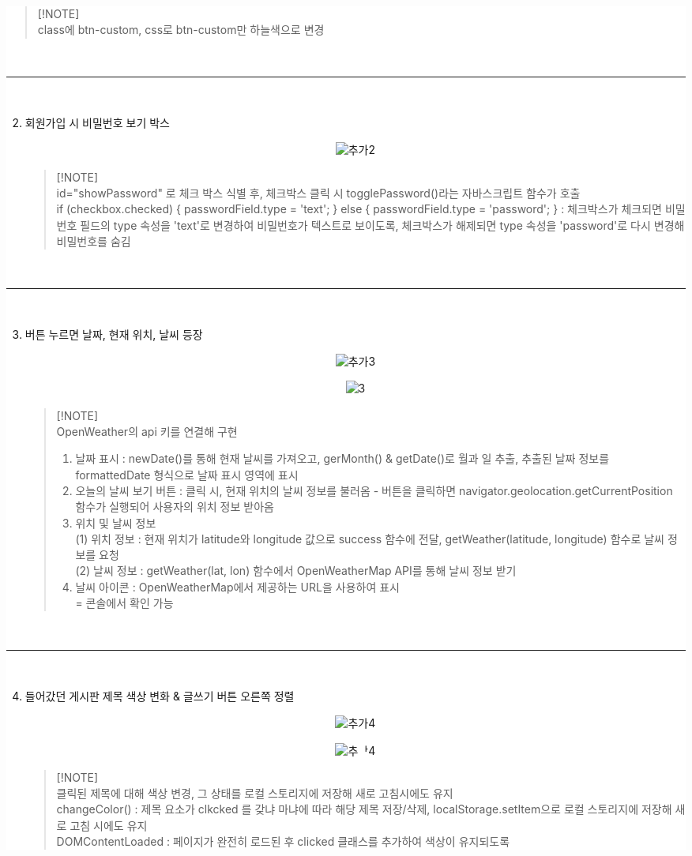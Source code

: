    > [!NOTE]<br>
   > class에 btn-custom, css로 btn-custom만 하늘색으로 변경

<br><hr><br>

2. 회원가입 시 비밀번호 보기 박스
   <p align="center"> <img width="700" alt="추가2" src="https://github.com/user-attachments/assets/5ed7a8d2-effd-4746-9149-1621ef37acc7" /> </p>

   > [!NOTE]<br>
   > id="showPassword" 로 체크 박스 식별 후, 체크박스 클릭 시 togglePassword()라는 자바스크립트 함수가 호출<br>
   > if (checkbox.checked) { passwordField.type = 'text'; } else { passwordField.type = 'password'; } : 체크박스가 체크되면 비밀번호 필드의 type 속성을 'text'로 변경하여 비밀번호가 텍스트로 보이도록, 체크박스가 해제되면 type 속성을 'password'로 다시 변경해 비밀번호를 숨김

   
<br><hr><br>

3. 버튼 누르면 날짜, 현재 위치, 날씨 등장
   <p align="center"> <img width="700" alt="추가3" src="https://github.com/user-attachments/assets/b0aea278-9939-4e14-a96a-7047bd71d57f" /> </p>
   <p align="center"> <img width="700" alt="3" src="https://github.com/user-attachments/assets/9349f2e5-899b-46ed-bc3d-d26a18d14cbf" /> </p>
   
   > [!NOTE]<br>
   > OpenWeather의 api 키를 연결해 구현 <br>
   > 1. 날짜 표시 : newDate()를 통해 현재 날씨를 가져오고, gerMonth() & getDate()로 월과 일 추출, 추출된 날짜 정보를 formattedDate 형식으로 날짜 표시 영역에 표시 <br>
   > 2. 오늘의 날씨 보기 버튼 : 클릭 시, 현재 위치의 날씨 정보를 불러옴 - 버튼을 클릭하면 navigator.geolocation.getCurrentPosition 함수가 실행되어 사용자의 위치 정보 받아옴<br>
   > 3. 위치 및 날씨 정보<br>
   >   (1) 위치 정보 : 현재 위치가 latitude와 longitude 값으로 success 함수에 전달, getWeather(latitude, longitude) 함수로 날씨 정보를 요청<br>
   >   (2) 날씨 정보 : getWeather(lat, lon) 함수에서 OpenWeatherMap API를 통해 날씨 정보 받기<br>
   > 4. 날씨 아이콘 : OpenWeatherMap에서 제공하는 URL을 사용하여 표시<br>
   >= 콘솔에서 확인 가능

<br><hr><br>

4. 들어갔던 게시판 제목 색상 변화 & 글쓰기 버튼 오른쪽 정렬
   <p align="center"> <img width="700" alt="추가4" src="https://github.com/user-attachments/assets/82af7220-428c-493c-bb11-614a975ada43" /> </p>
   <p align="center"> <img width="700" alt="추ᅡ4" src="https://github.com/user-attachments/assets/9ac2b0fe-88f4-4a1c-91fb-4a1c1cf4d77c" /> </p>

   > [!NOTE]<br>
   > 클릭된 제목에 대해 색상 변경, 그 상태를 로컬 스토리지에 저장해 새로 고침시에도 유지<br>
   > changeColor() : 제목 요소가 clkcked 를 갖냐 마냐에 따라 해당 제목 저장/삭제, localStorage.setItem으로 로컬 스토리지에 저장해 새로 고침 시에도 유지 <br>
   > DOMContentLoaded : 페이지가 완전히 로드된 후 clicked 클래스를 추가하여 색상이 유지되도록 <br>

